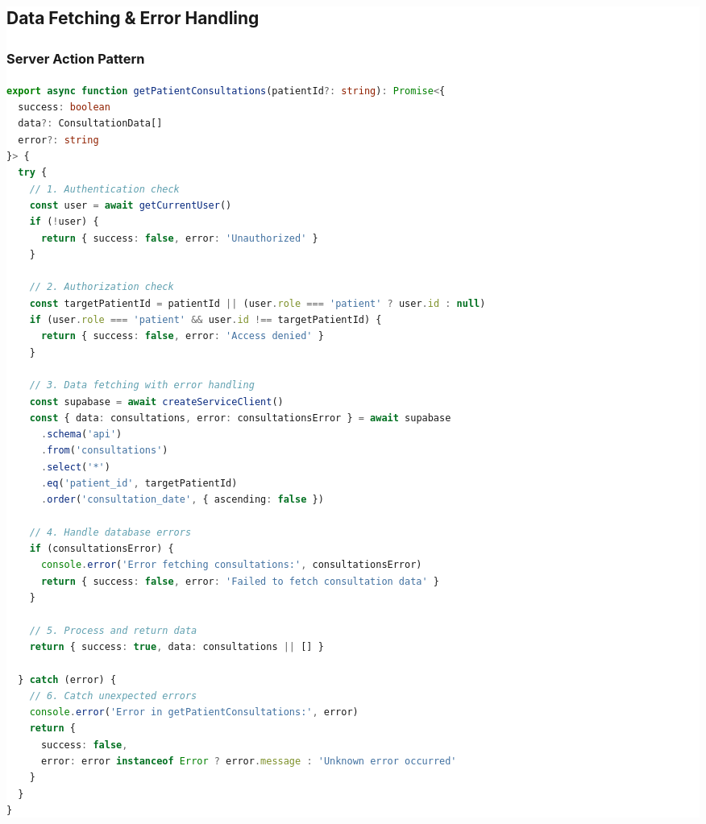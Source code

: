 
## Data Fetching & Error Handling

### Server Action Pattern

```typescript
export async function getPatientConsultations(patientId?: string): Promise<{
  success: boolean
  data?: ConsultationData[]
  error?: string
}> {
  try {
    // 1. Authentication check
    const user = await getCurrentUser()
    if (!user) {
      return { success: false, error: 'Unauthorized' }
    }

    // 2. Authorization check
    const targetPatientId = patientId || (user.role === 'patient' ? user.id : null)
    if (user.role === 'patient' && user.id !== targetPatientId) {
      return { success: false, error: 'Access denied' }
    }

    // 3. Data fetching with error handling
    const supabase = await createServiceClient()
    const { data: consultations, error: consultationsError } = await supabase
      .schema('api')
      .from('consultations')
      .select('*')
      .eq('patient_id', targetPatientId)
      .order('consultation_date', { ascending: false })

    // 4. Handle database errors
    if (consultationsError) {
      console.error('Error fetching consultations:', consultationsError)
      return { success: false, error: 'Failed to fetch consultation data' }
    }

    // 5. Process and return data
    return { success: true, data: consultations || [] }

  } catch (error) {
    // 6. Catch unexpected errors
    console.error('Error in getPatientConsultations:', error)
    return { 
      success: false, 
      error: error instanceof Error ? error.message : 'Unknown error occurred' 
    }
  }
}
```
